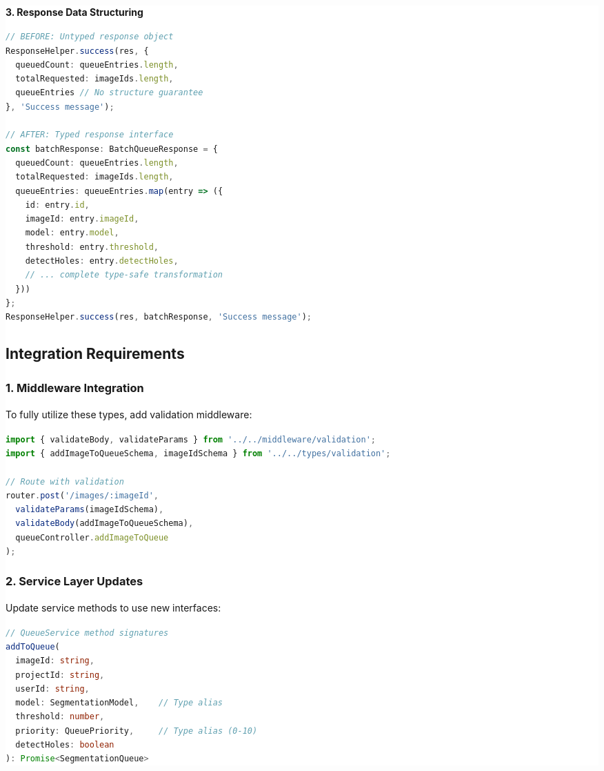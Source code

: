 **3. Response Data Structuring**
```typescript
// BEFORE: Untyped response object
ResponseHelper.success(res, {
  queuedCount: queueEntries.length,
  totalRequested: imageIds.length,
  queueEntries // No structure guarantee
}, 'Success message');

// AFTER: Typed response interface
const batchResponse: BatchQueueResponse = {
  queuedCount: queueEntries.length,
  totalRequested: imageIds.length,
  queueEntries: queueEntries.map(entry => ({
    id: entry.id,
    imageId: entry.imageId,
    model: entry.model,
    threshold: entry.threshold,
    detectHoles: entry.detectHoles,
    // ... complete type-safe transformation
  }))
};
ResponseHelper.success(res, batchResponse, 'Success message');
```

## Integration Requirements

### 1. **Middleware Integration**
To fully utilize these types, add validation middleware:

```typescript
import { validateBody, validateParams } from '../../middleware/validation';
import { addImageToQueueSchema, imageIdSchema } from '../../types/validation';

// Route with validation
router.post('/images/:imageId', 
  validateParams(imageIdSchema),
  validateBody(addImageToQueueSchema),
  queueController.addImageToQueue
);
```

### 2. **Service Layer Updates**
Update service methods to use new interfaces:

```typescript
// QueueService method signatures
addToQueue(
  imageId: string,
  projectId: string, 
  userId: string,
  model: SegmentationModel,    // Type alias
  threshold: number,
  priority: QueuePriority,     // Type alias (0-10)
  detectHoles: boolean
): Promise<SegmentationQueue>
```
